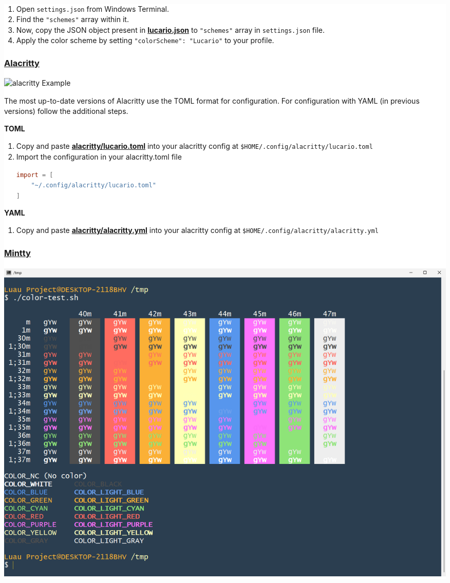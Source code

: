 1. Open `settings.json` from Windows Terminal.
2. Find the `"schemes"` array within it.
3. Now, copy the JSON object present in **[lucario.json](https://github.com/raphamorim/lucario/blob/main/windows-terminal/lucario.json)** to `"schemes"` array in `settings.json` file.
4. Apply the color scheme by setting `"colorScheme": "Lucario"` to your profile.

### [Alacritty](https://alacritty.org/)
![alacritty Example](/images/alacritty.png)

The most up-to-date versions of Alacritty use the TOML format for configuration. For configuration with YAML (in previous versions) follow the additional steps.

**TOML**
1. Copy and paste **[alacritty/lucario.toml](https://github.com/raphamorim/lucario/blob/main/alacritty/lucario.toml)** into your alacritty config at `$HOME/.config/alacritty/lucario.toml`
2. Import the configuration in your alacritty.toml file
    ```toml
    import = [
        "~/.config/alacritty/lucario.toml"
    ]
    ```

**YAML**
1. Copy and paste **[alacritty/alacritty.yml](https://github.com/raphamorim/lucario/blob/main/alacritty/alacritty.yml)** into your alacritty config at `$HOME/.config/alacritty/alacritty.yml`

### [Mintty](https://mintty.github.io/)
![Mintty Example](/images/mintty.png)

